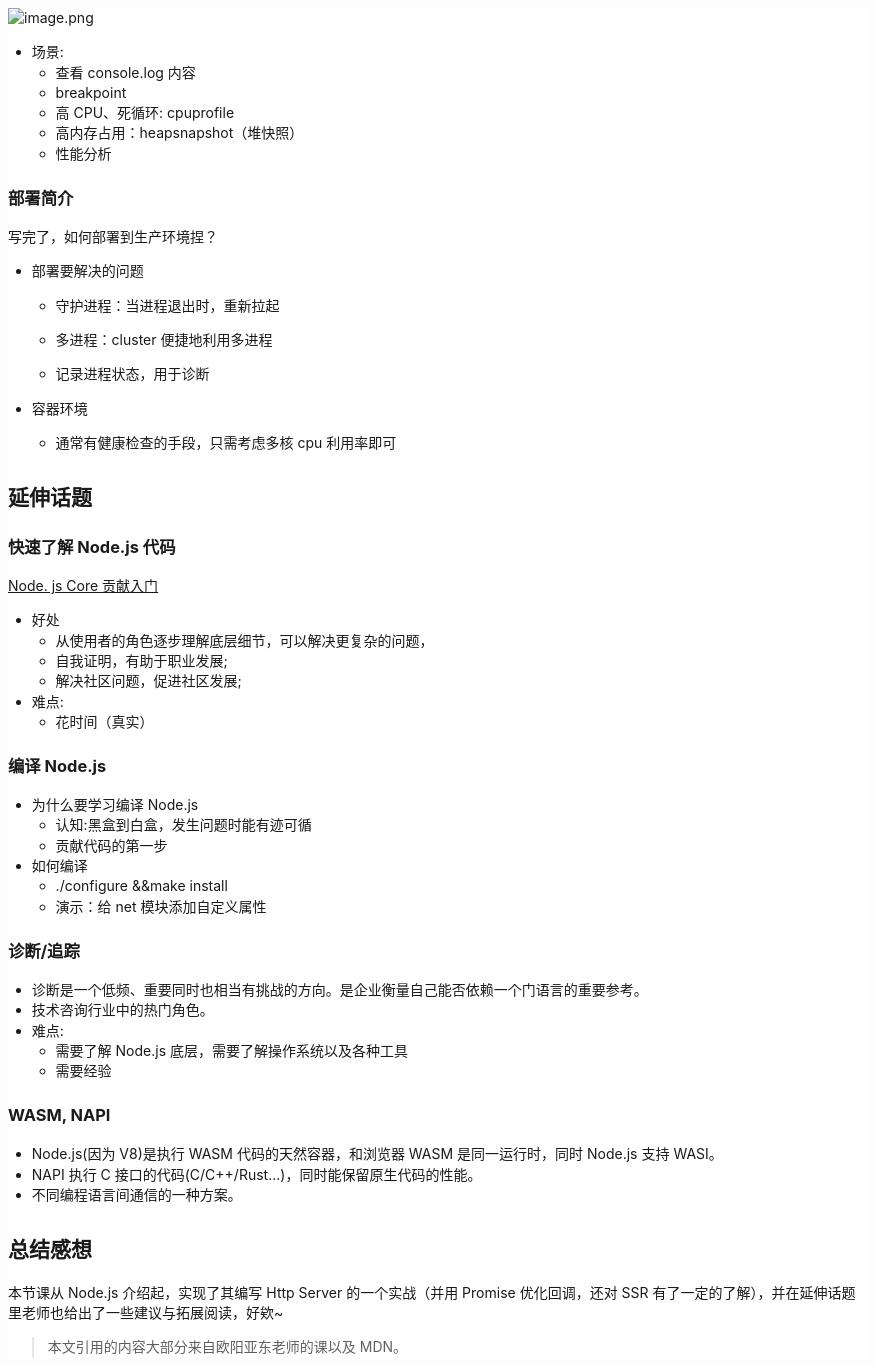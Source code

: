   ![image.png](https://backblaze.cosine.ren/juejin/73f242fda3c741b6abdb6a9b8cceab2e~tplv-k3u1fbpfcp-watermark.png)

- 场景:
  - 查看 console.log 内容
  - breakpoint
  - 高 CPU、死循环: cpuprofile
  - 高内存占用：heapsnapshot（堆快照）
  - 性能分析

### 部署简介

写完了，如何部署到生产环境捏？

- 部署要解决的问题

  - 守护进程：当进程退出时，重新拉起

  - 多进程：cluster 便捷地利用多进程
  - 记录进程状态，用于诊断

- 容器环境

  - 通常有健康检查的手段，只需考虑多核 cpu 利用率即可

## 延伸话题

### 快速了解 Node.js 代码

[Node. js Core 贡献入门](https://github.com/joyeecheung/talks/blob/master/code_and_learn_2019_beijing/contributing-to-node-core.pdf)

- 好处
  - 从使用者的角色逐步理解底层细节，可以解决更复杂的问题，
  - 自我证明，有助于职业发展;
  - 解决社区问题，促进社区发展;
- 难点:
  - 花时间（真实）

### 编译 Node.js

- 为什么要学习编译 Node.js
  - 认知:黑盒到白盒，发生问题时能有迹可循
  - 贡献代码的第一步
- 如何编译
  - ./configure &&make install
  - 演示：给 net 模块添加自定义属性

### 诊断/追踪

- 诊断是一个低频、重要同时也相当有挑战的方向。是企业衡量自己能否依赖一个门语言的重要参考。
- 技术咨询行业中的热门角色。
- 难点:
  - 需要了解 Node.js 底层，需要了解操作系统以及各种工具
  - 需要经验

### WASM, NAPI

- Node.js(因为 V8)是执行 WASM 代码的天然容器，和浏览器 WASM 是同一运行时，同时 Node.js 支持 WASI。
- NAPI 执行 C 接口的代码(C/C++/Rust...)，同时能保留原生代码的性能。
- 不同编程语言间通信的一种方案。

## 总结感想

本节课从 Node.js 介绍起，实现了其编写 Http Server 的一个实战（并用 Promise 优化回调，还对 SSR 有了一定的了解），并在延伸话题里老师也给出了一些建议与拓展阅读，好欸~

> 本文引用的内容大部分来自欧阳亚东老师的课以及 MDN。
